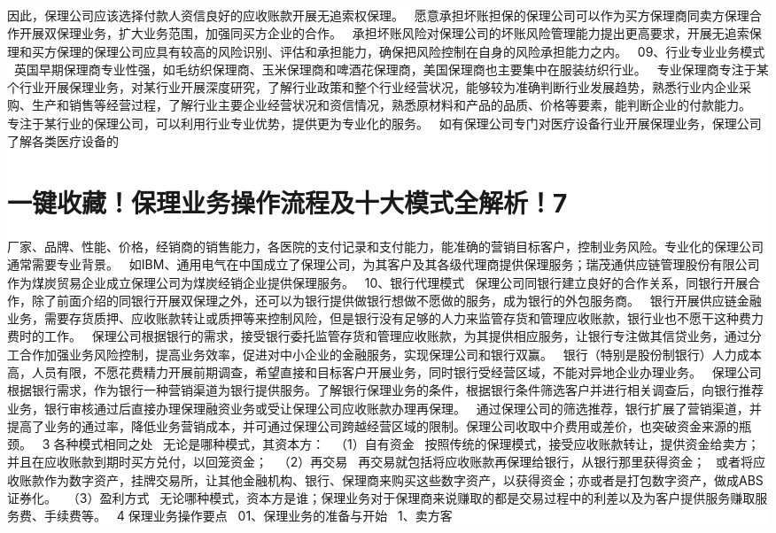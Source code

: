 因此，保理公司应该选择付款人资信良好的应收账款开展无追索权保理。
 
愿意承担坏账担保的保理公司可以作为买方保理商同卖方保理合作开展双保理业务，扩大业务范围，加强同买方企业的合作。
 
承担坏账风险对保理公司的坏账风险管理能力提出更高要求，开展无追索保理和买方保理的保理公司应具有较高的风险识别、评估和承担能力，确保把风险控制在自身的风险承担能力之内。
 
09、行业专业业务模式
 
英国早期保理商专业性强，如毛纺织保理商、玉米保理商和啤酒花保理商，美国保理商也主要集中在服装纺织行业。
 
专业保理商专注于某个行业开展保理业务，对某行业开展深度研究，了解行业政策和整个行业经营状况，能够较为准确判断行业发展趋势，熟悉行业内企业采购、生产和销售等经营过程，了解行业主要企业经营状况和资信情况，熟悉原材料和产品的品质、价格等要素，能判断企业的付款能力。
 
专注于某行业的保理公司，可以利用行业专业优势，提供更为专业化的服务。
 
如有保理公司专门对医疗设备行业开展保理业务，保理公司了解各类医疗设备的

# 一键收藏！保理业务操作流程及十大模式全解析！7

厂家、品牌、性能、价格，经销商的销售能力，各医院的支付记录和支付能力，能准确的营销目标客户，控制业务风险。专业化的保理公司通常需要专业背景。
 
如IBM、通用电气在中国成立了保理公司，为其客户及其各级代理商提供保理服务；瑞茂通供应链管理股份有限公司作为煤炭贸易企业成立保理公司为煤炭经销企业提供保理服务。
 
10、银行代理模式
 
保理公司同银行建立良好的合作关系，同银行开展合作，除了前面介绍的同银行开展双保理之外，还可以为银行提供做银行想做不愿做的服务，成为银行的外包服务商。
 
银行开展供应链金融业务，需要存货质押、应收账款转让或质押等来控制风险，但是银行没有足够的人力来监管存货和管理应收账款，银行业也不愿干这种费力费时的工作。
 
保理公司根据银行的需求，接受银行委托监管存货和管理应收账款，为其提供相应服务，让银行专注做其信贷业务，通过分工合作加强业务风险控制，提高业务效率，促进对中小企业的金融服务，实现保理公司和银行双赢。
 
银行（特别是股份制银行）人力成本高，人员有限，不愿花费精力开展前期调查，希望直接和目标客户开展业务，同时银行受经营区域，不能对异地企业办理业务。
 
保理公司根据银行需求，作为银行一种营销渠道为银行提供服务。了解银行保理业务的条件，根据银行条件筛选客户并进行相关调查后，向银行推荐业务，银行审核通过后直接办理保理融资业务或受让保理公司应收账款办理再保理。
 
通过保理公司的筛选推荐，银行扩展了营销渠道，并提高了业务的通过率，降低业务营销成本，并可通过保理公司跨越经营区域的限制。保理公司收取中介费用或差价，也突破资金来源的瓶颈。
 
3
各种模式相同之处
 
无论是哪种模式，其资本方：
 
（1）自有资金
 
按照传统的保理模式，接受应收账款转让，提供资金给卖方；并且在应收账款到期时买方兑付，以回笼资金；
 
（2）再交易
 
再交易就包括将应收账款再保理给银行，从银行那里获得资金；
 
或者将应收账款作为数字资产，挂牌交易所，让其他金融机构、银行、保理商来购买这些数字资产，以获得资金；亦或者是打包数字资产，做成ABS证券化。
 
（3）盈利方式
 
无论哪种模式，资本方是谁；保理业务对于保理商来说赚取的都是交易过程中的利差以及为客户提供服务赚取服务费、手续费等。
 
4
保理业务操作要点
 
01、保理业务的准备与开始
 
1、卖方客

